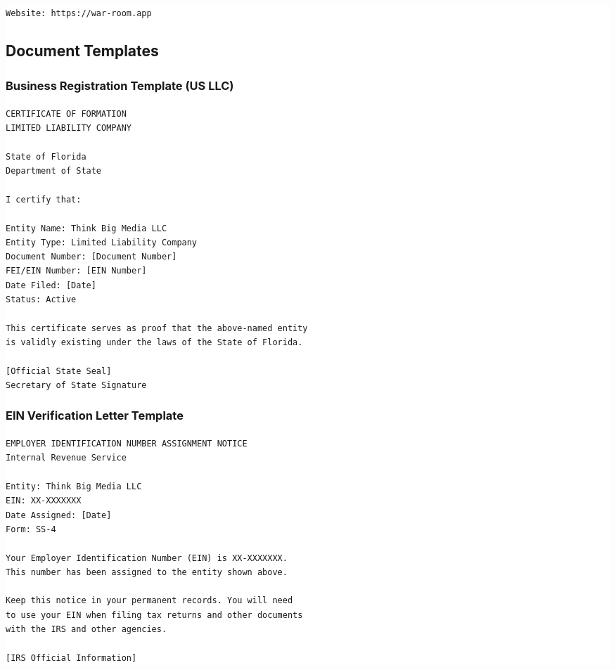 ```
Website: https://war-room.app
```

## Document Templates

### Business Registration Template (US LLC)

```
CERTIFICATE OF FORMATION
LIMITED LIABILITY COMPANY

State of Florida
Department of State

I certify that:

Entity Name: Think Big Media LLC
Entity Type: Limited Liability Company  
Document Number: [Document Number]
FEI/EIN Number: [EIN Number]
Date Filed: [Date]
Status: Active

This certificate serves as proof that the above-named entity 
is validly existing under the laws of the State of Florida.

[Official State Seal]
Secretary of State Signature
```

### EIN Verification Letter Template

```
EMPLOYER IDENTIFICATION NUMBER ASSIGNMENT NOTICE
Internal Revenue Service

Entity: Think Big Media LLC
EIN: XX-XXXXXXX
Date Assigned: [Date]
Form: SS-4

Your Employer Identification Number (EIN) is XX-XXXXXXX. 
This number has been assigned to the entity shown above.

Keep this notice in your permanent records. You will need 
to use your EIN when filing tax returns and other documents 
with the IRS and other agencies.

[IRS Official Information]
```
